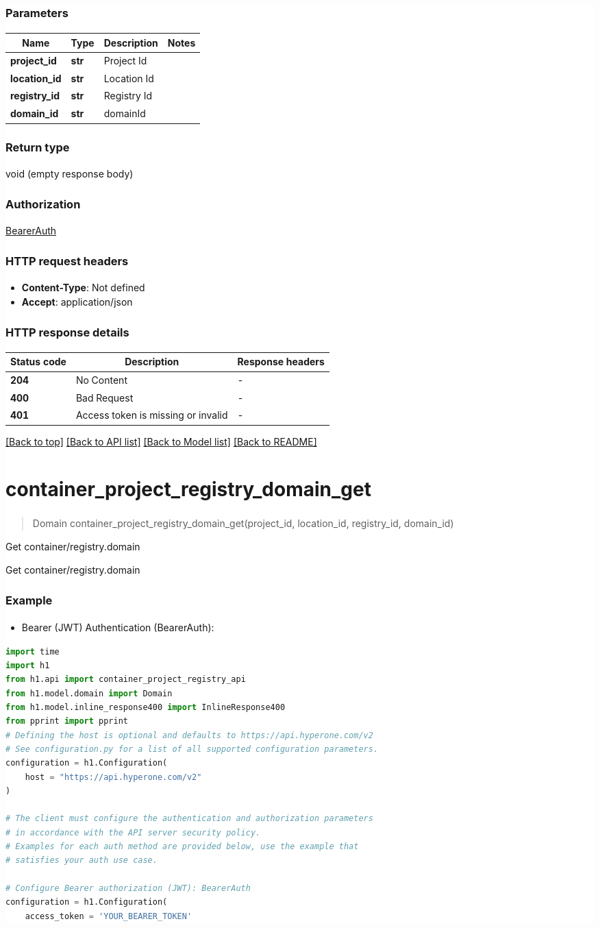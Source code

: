 
### Parameters

Name | Type | Description  | Notes
------------- | ------------- | ------------- | -------------
 **project_id** | **str**| Project Id |
 **location_id** | **str**| Location Id |
 **registry_id** | **str**| Registry Id |
 **domain_id** | **str**| domainId |

### Return type

void (empty response body)

### Authorization

[BearerAuth](../README.md#BearerAuth)

### HTTP request headers

 - **Content-Type**: Not defined
 - **Accept**: application/json


### HTTP response details
| Status code | Description | Response headers |
|-------------|-------------|------------------|
**204** | No Content |  -  |
**400** | Bad Request |  -  |
**401** | Access token is missing or invalid |  -  |

[[Back to top]](#) [[Back to API list]](../README.md#documentation-for-api-endpoints) [[Back to Model list]](../README.md#documentation-for-models) [[Back to README]](../README.md)

# **container_project_registry_domain_get**
> Domain container_project_registry_domain_get(project_id, location_id, registry_id, domain_id)

Get container/registry.domain

Get container/registry.domain

### Example

* Bearer (JWT) Authentication (BearerAuth):
```python
import time
import h1
from h1.api import container_project_registry_api
from h1.model.domain import Domain
from h1.model.inline_response400 import InlineResponse400
from pprint import pprint
# Defining the host is optional and defaults to https://api.hyperone.com/v2
# See configuration.py for a list of all supported configuration parameters.
configuration = h1.Configuration(
    host = "https://api.hyperone.com/v2"
)

# The client must configure the authentication and authorization parameters
# in accordance with the API server security policy.
# Examples for each auth method are provided below, use the example that
# satisfies your auth use case.

# Configure Bearer authorization (JWT): BearerAuth
configuration = h1.Configuration(
    access_token = 'YOUR_BEARER_TOKEN'
```